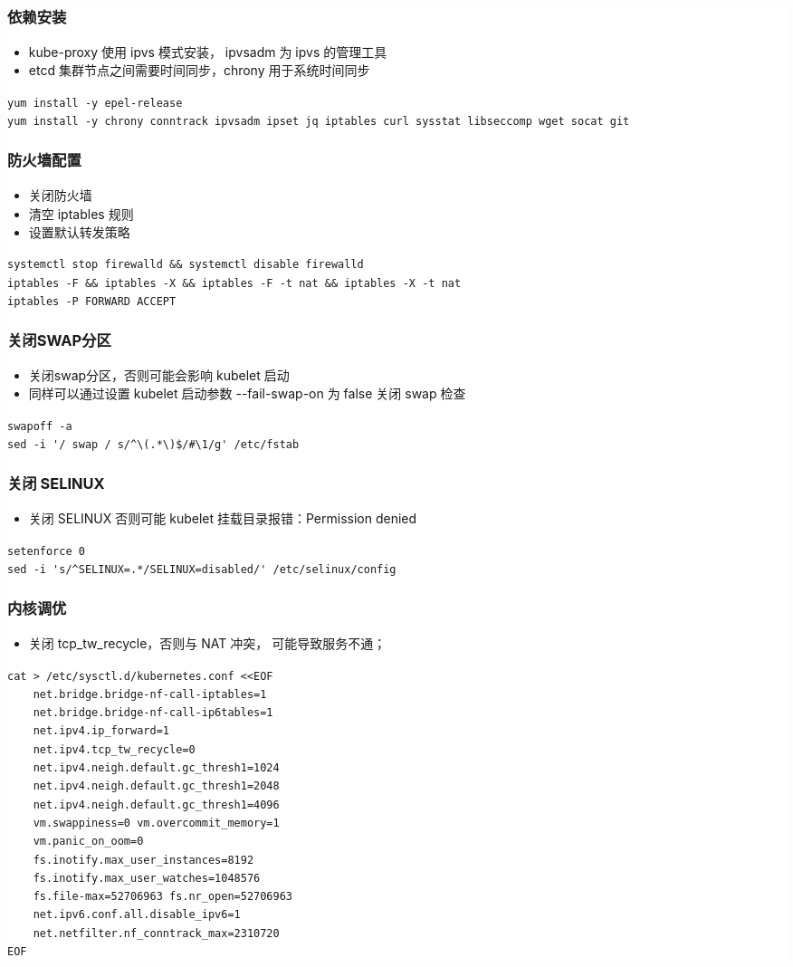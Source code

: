 ### 依赖安装

- kube-proxy 使用 ipvs 模式安装， ipvsadm 为 ipvs 的管理工具
- etcd 集群节点之间需要时间同步，chrony 用于系统时间同步

```shell
yum install -y epel-release 
yum install -y chrony conntrack ipvsadm ipset jq iptables curl sysstat libseccomp wget socat git
```



### 防火墙配置

- 关闭防火墙
- 清空 iptables 规则
- 设置默认转发策略

```shell
systemctl stop firewalld && systemctl disable firewalld 
iptables -F && iptables -X && iptables -F -t nat && iptables -X -t nat
iptables -P FORWARD ACCEPT
```



### 关闭SWAP分区

- 关闭swap分区，否则可能会影响 kubelet 启动
- 同样可以通过设置 kubelet 启动参数 --fail-swap-on 为 false 关闭 swap 检查

```shell
swapoff -a
sed -i '/ swap / s/^\(.*\)$/#\1/g' /etc/fstab
```



### 关闭 SELINUX

- 关闭 SELINUX 否则可能 kubelet 挂载目录报错：Permission denied

```shell
setenforce 0
sed -i 's/^SELINUX=.*/SELINUX=disabled/' /etc/selinux/config
```



### 内核调优

- 关闭 tcp_tw_recycle，否则与 NAT 冲突， 可能导致服务不通；

```shell
cat	> /etc/sysctl.d/kubernetes.conf	<<EOF
    net.bridge.bridge-nf-call-iptables=1
    net.bridge.bridge-nf-call-ip6tables=1
    net.ipv4.ip_forward=1
    net.ipv4.tcp_tw_recycle=0
    net.ipv4.neigh.default.gc_thresh1=1024
    net.ipv4.neigh.default.gc_thresh1=2048
    net.ipv4.neigh.default.gc_thresh1=4096
    vm.swappiness=0 vm.overcommit_memory=1
    vm.panic_on_oom=0
    fs.inotify.max_user_instances=8192
    fs.inotify.max_user_watches=1048576
    fs.file-max=52706963 fs.nr_open=52706963
    net.ipv6.conf.all.disable_ipv6=1
    net.netfilter.nf_conntrack_max=2310720
EOF
```
